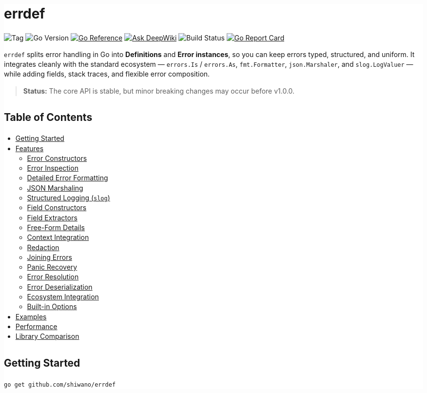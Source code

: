 # errdef

![Tag](https://img.shields.io/github/tag/shiwano/errdef.svg)
![Go Version](https://img.shields.io/badge/Go-%3E%3D%201.25-%23007d9c)
[![Go Reference](https://pkg.go.dev/badge/github.com/shiwano/errdef.svg)](https://pkg.go.dev/github.com/shiwano/errdef)
[![Ask DeepWiki](https://deepwiki.com/badge.svg)](https://deepwiki.com/shiwano/errdef)
![Build Status](https://github.com/shiwano/errdef/actions/workflows/test.yml/badge.svg)
[![Go Report Card](https://goreportcard.com/badge/github.com/shiwano/errdef)](https://goreportcard.com/report/github.com/shiwano/errdef)

`errdef` splits error handling in Go into **Definitions** and **Error instances**, so you can keep errors typed, structured, and uniform.
It integrates cleanly with the standard ecosystem — `errors.Is` / `errors.As`, `fmt.Formatter`, `json.Marshaler`, and `slog.LogValuer` — while adding fields, stack traces, and flexible error composition.

> **Status:** The core API is stable, but minor breaking changes may occur before v1.0.0.

## Table of Contents

- [Getting Started](#getting-started)
- [Features](#features)
  - [Error Constructors](#error-constructors)
  - [Error Inspection](#error-inspection)
  - [Detailed Error Formatting](#detailed-error-formatting)
  - [JSON Marshaling](#json-marshaling)
  - [Structured Logging (`slog`)](#structured-logging-slog)
  - [Field Constructors](#field-constructors)
  - [Field Extractors](#field-extractors)
  - [Free-Form Details](#free-form-details)
  - [Context Integration](#context-integration)
  - [Redaction](#redaction)
  - [Joining Errors](#joining-errors)
  - [Panic Recovery](#panic-recovery)
  - [Error Resolution](#error-resolution)
  - [Error Deserialization](#error-deserialization)
  - [Ecosystem Integration](#ecosystem-integration)
  - [Built-in Options](#built-in-options)
- [Examples](#examples)
- [Performance](#performance)
- [Library Comparison](#library-comparison)

## Getting Started

```sh
go get github.com/shiwano/errdef
```
